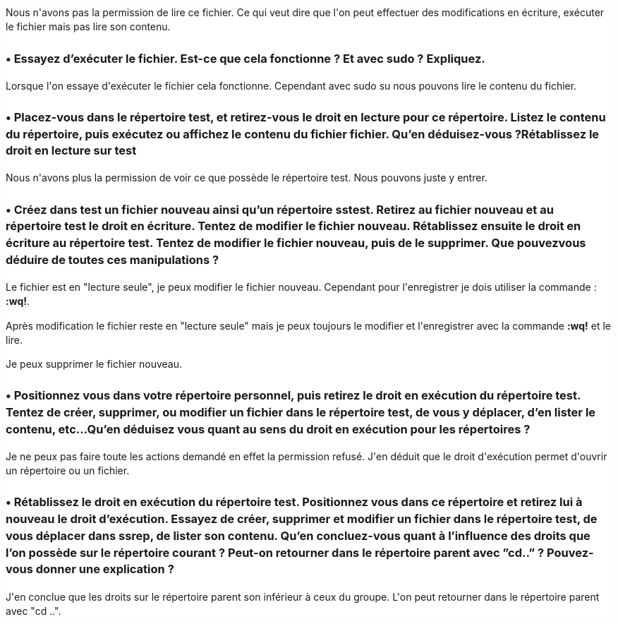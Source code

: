 Nous n'avons pas la permission de lire ce fichier. Ce qui veut dire que l'on peut effectuer des modifications en écriture, exécuter le fichier mais pas lire son contenu.

### • Essayez d’exécuter le fichier. Est-ce que cela fonctionne ? Et avec sudo ? Expliquez.

Lorsque l'on essaye d'exécuter le fichier cela fonctionne.
Cependant avec sudo su nous pouvons lire le contenu du fichier.

### • Placez-vous dans le répertoire test, et retirez-vous le droit en lecture pour ce répertoire. Listez le contenu du répertoire, puis exécutez ou affichez le contenu du fichier fichier. Qu’en déduisez-vous ?Rétablissez le droit en lecture sur test

Nous n'avons plus la permission de voir ce que possède le répertoire test. Nous pouvons juste y entrer.

### • Créez dans test un fichier nouveau ainsi qu’un répertoire sstest. Retirez au fichier nouveau et au répertoire test le droit en écriture. Tentez de modifier le fichier nouveau. Rétablissez ensuite le droit en écriture au répertoire test. Tentez de modifier le fichier nouveau, puis de le supprimer. Que pouvezvous déduire de toutes ces manipulations ?

Le fichier est en "lecture seule", je peux modifier le fichier nouveau. Cependant pour l'enregistrer je dois utiliser la commande : **:wq!**.

Après modification le fichier reste en "lecture seule"  mais je peux toujours le modifier et l'enregistrer avec la commande **:wq!** et le lire.

Je peux supprimer le fichier nouveau.

### • Positionnez vous dans votre répertoire personnel, puis retirez le droit en exécution du répertoire test. Tentez de créer, supprimer, ou modifier un fichier dans le répertoire test, de vous y déplacer, d’en lister le contenu, etc…Qu’en déduisez vous quant au sens du droit en exécution pour les répertoires ?

Je ne peux pas faire toute les actions demandé en effet  la permission refusé. J'en déduit que le droit d'exécution permet d'ouvrir un répertoire ou un fichier.

### • Rétablissez le droit en exécution du répertoire test. Positionnez vous dans ce répertoire et retirez lui à nouveau le droit d’exécution. Essayez de créer, supprimer et modifier un fichier dans le répertoire test, de vous déplacer dans ssrep, de lister son contenu. Qu’en concluez-vous quant à l’influence des droits que l’on possède sur le répertoire courant ? Peut-on retourner dans le répertoire parent avec ”cd..” ? Pouvez-vous donner une explication ?

J'en conclue que les droits sur le répertoire parent son inférieur à ceux du groupe.
L'on peut retourner dans le répertoire parent avec "cd ..".
